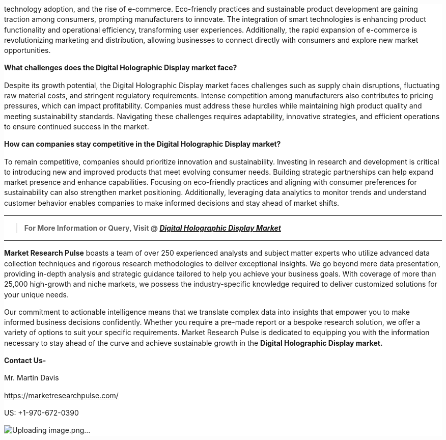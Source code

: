 technology adoption, and the rise of e-commerce. Eco-friendly practices and sustainable product development are gaining traction among consumers, prompting manufacturers to innovate. The integration of smart technologies is enhancing product functionality and operational efficiency, transforming user experiences. Additionally, the rapid expansion of e-commerce is revolutionizing marketing and distribution, allowing businesses to connect directly with consumers and explore new market opportunities.</p><p><strong>What challenges does the Digital Holographic Display market face?</strong></p><p>Despite its growth potential, the Digital Holographic Display market faces challenges such as supply chain disruptions, fluctuating raw material costs, and stringent regulatory requirements. Intense competition among manufacturers also contributes to pricing pressures, which can impact profitability. Companies must address these hurdles while maintaining high product quality and meeting sustainability standards. Navigating these challenges requires adaptability, innovative strategies, and efficient operations to ensure continued success in the market.</p><p><strong>How can companies stay competitive in the Digital Holographic Display market?</strong></p><p>To remain competitive, companies should prioritize innovation and sustainability. Investing in research and development is critical to introducing new and improved products that meet evolving consumer needs. Building strategic partnerships can help expand market presence and enhance capabilities. Focusing on eco-friendly practices and aligning with consumer preferences for sustainability can also strengthen market positioning. Additionally, leveraging data analytics to monitor trends and understand customer behavior enables companies to make informed decisions and stay ahead of market shifts.</p><hr /><blockquote><p><strong>For More Information or Query, Visit @&nbsp;<em><a href="https://marketresearchpulse.com/report/54772/digital-holographic-display-market?utm_source=Linkedin&utm_medium=027">Digital Holographic Display Market</a></em></strong></p></blockquote><hr /><p><strong>Market Research Pulse</strong> boasts a team of over 250 experienced analysts and subject matter experts who utilize advanced data collection techniques and rigorous research methodologies to deliver exceptional insights. We go beyond mere data presentation, providing in-depth analysis and strategic guidance tailored to help you achieve your business goals. With coverage of more than 25,000 high-growth and niche markets, we possess the industry-specific knowledge required to deliver customized solutions for your unique needs.</p><p>Our commitment to actionable intelligence means that we translate complex data into insights that empower you to make informed business decisions confidently. Whether you require a pre-made report or a bespoke research solution, we offer a variety of options to suit your specific requirements. Market Research Pulse is dedicated to equipping you with the information necessary to stay ahead of the curve and achieve sustainable growth in the <strong>Digital Holographic Display market.</strong></p><p><strong>Contact Us-</strong></p><p>Mr. Martin Davis</p><p>https://marketresearchpulse.com/</p><p>US: +1-970-672-0390</p>
![Uploading image.png…]()
